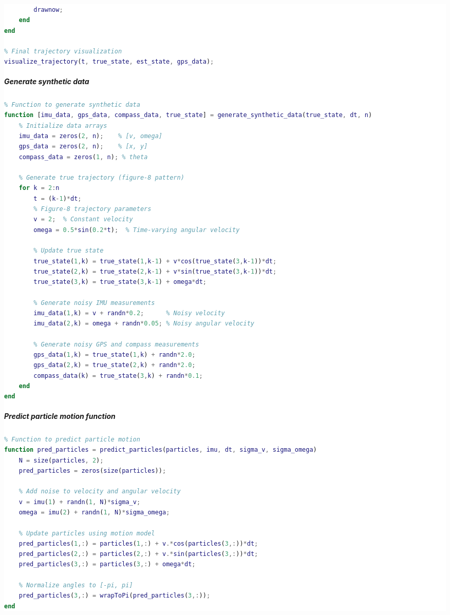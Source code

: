 ```matlab
        drawnow;
    end
end

% Final trajectory visualization
visualize_trajectory(t, true_state, est_state, gps_data);
```

##### Generate synthetic data

```matlab
% Function to generate synthetic data
function [imu_data, gps_data, compass_data, true_state] = generate_synthetic_data(true_state, dt, n)
    % Initialize data arrays
    imu_data = zeros(2, n);    % [v, omega]
    gps_data = zeros(2, n);    % [x, y]
    compass_data = zeros(1, n); % theta

    % Generate true trajectory (figure-8 pattern)
    for k = 2:n
        t = (k-1)*dt;
        % Figure-8 trajectory parameters
        v = 2;  % Constant velocity
        omega = 0.5*sin(0.2*t);  % Time-varying angular velocity

        % Update true state
        true_state(1,k) = true_state(1,k-1) + v*cos(true_state(3,k-1))*dt;
        true_state(2,k) = true_state(2,k-1) + v*sin(true_state(3,k-1))*dt;
        true_state(3,k) = true_state(3,k-1) + omega*dt;

        % Generate noisy IMU measurements
        imu_data(1,k) = v + randn*0.2;      % Noisy velocity
        imu_data(2,k) = omega + randn*0.05; % Noisy angular velocity

        % Generate noisy GPS and compass measurements
        gps_data(1,k) = true_state(1,k) + randn*2.0;
        gps_data(2,k) = true_state(2,k) + randn*2.0;
        compass_data(k) = true_state(3,k) + randn*0.1;
    end
end
```

##### Predict particle motion function

```matlab
% Function to predict particle motion
function pred_particles = predict_particles(particles, imu, dt, sigma_v, sigma_omega)
    N = size(particles, 2);
    pred_particles = zeros(size(particles));

    % Add noise to velocity and angular velocity
    v = imu(1) + randn(1, N)*sigma_v;
    omega = imu(2) + randn(1, N)*sigma_omega;

    % Update particles using motion model
    pred_particles(1,:) = particles(1,:) + v.*cos(particles(3,:))*dt;
    pred_particles(2,:) = particles(2,:) + v.*sin(particles(3,:))*dt;
    pred_particles(3,:) = particles(3,:) + omega*dt;

    % Normalize angles to [-pi, pi]
    pred_particles(3,:) = wrapToPi(pred_particles(3,:));
end
```
